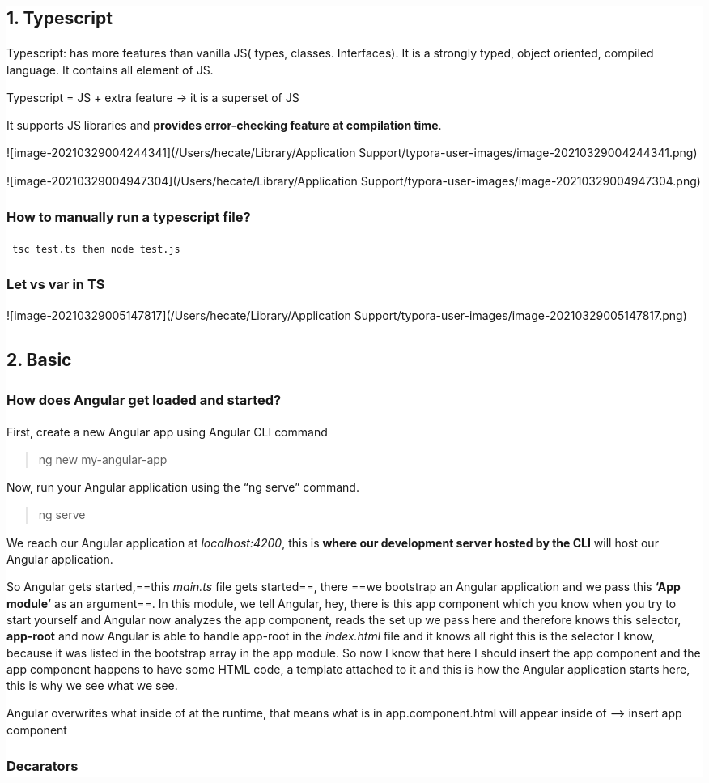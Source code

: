 ## 1. Typescript

Typescript: has more features than vanilla JS( types, classes. Interfaces). It is a strongly typed, object oriented, compiled language. It contains all element of JS. 

Typescript = JS + extra feature -> it is a superset of JS

It supports JS libraries and **provides error-checking feature at compilation time**.

![image-20210329004244341](/Users/hecate/Library/Application Support/typora-user-images/image-20210329004244341.png)

![image-20210329004947304](/Users/hecate/Library/Application Support/typora-user-images/image-20210329004947304.png)

### How to manually run a typescript file?

```terminal
 tsc test.ts then node test.js
```

### Let vs var in TS

![image-20210329005147817](/Users/hecate/Library/Application Support/typora-user-images/image-20210329005147817.png)

## 2. Basic

### How does Angular get loaded and started?

First, create a new Angular app using Angular CLI command

> ng new my-angular-app

Now, run your Angular application using the “ng serve” command.

> ng serve

We reach our Angular application at *localhost:4200*, this is **where our development server hosted by the CLI** will host our Angular application.

So Angular gets started,==this *main.ts* file gets started==, there ==we bootstrap an Angular application and we pass this **‘App module’** as an argument==. In this module, we tell Angular, hey, there is this app component which you know when you try to start yourself and Angular now analyzes the app component, reads the set up we pass here and therefore knows this selector, **app-root** and now Angular is able to handle app-root in the *index.html* file and it knows all right this is the selector I know, because it was listed in the bootstrap array in the app module. So now I know that here I should insert the app component and the app component happens to have some HTML code, a template attached to it and this is how the Angular application starts here, this is why we see what we see.

<app-root></app-root>

Angular overwrites what inside of <app-root> at the runtime, that means what is in app.component.html will appear inside of <app-root></app-root>--> insert app component 

### Decarators

